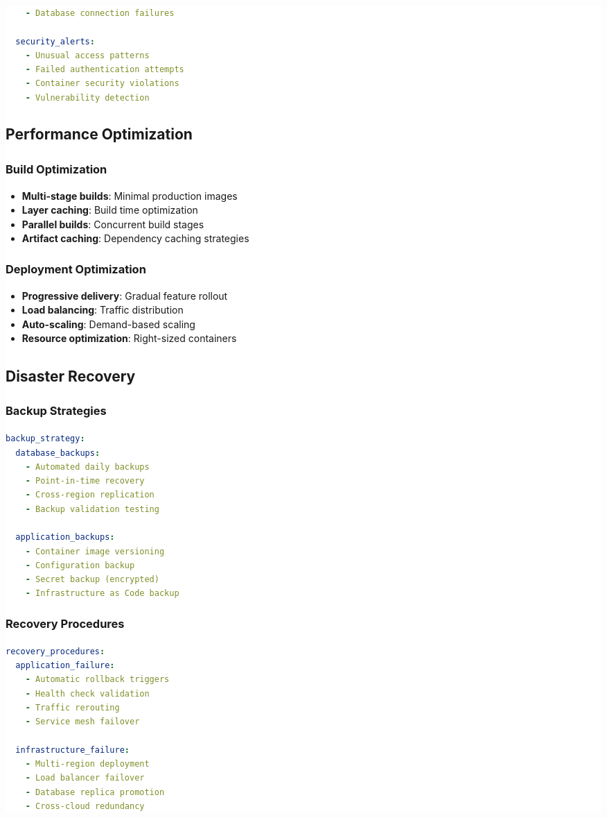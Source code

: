 ```yaml
    - Database connection failures
  
  security_alerts:
    - Unusual access patterns
    - Failed authentication attempts
    - Container security violations
    - Vulnerability detection
```

## Performance Optimization

### Build Optimization
- **Multi-stage builds**: Minimal production images
- **Layer caching**: Build time optimization
- **Parallel builds**: Concurrent build stages
- **Artifact caching**: Dependency caching strategies

### Deployment Optimization
- **Progressive delivery**: Gradual feature rollout
- **Load balancing**: Traffic distribution
- **Auto-scaling**: Demand-based scaling
- **Resource optimization**: Right-sized containers

## Disaster Recovery

### Backup Strategies
```yaml
backup_strategy:
  database_backups:
    - Automated daily backups
    - Point-in-time recovery
    - Cross-region replication
    - Backup validation testing
  
  application_backups:
    - Container image versioning
    - Configuration backup
    - Secret backup (encrypted)
    - Infrastructure as Code backup
```

### Recovery Procedures
```yaml
recovery_procedures:
  application_failure:
    - Automatic rollback triggers
    - Health check validation
    - Traffic rerouting
    - Service mesh failover
  
  infrastructure_failure:
    - Multi-region deployment
    - Load balancer failover
    - Database replica promotion
    - Cross-cloud redundancy
```
